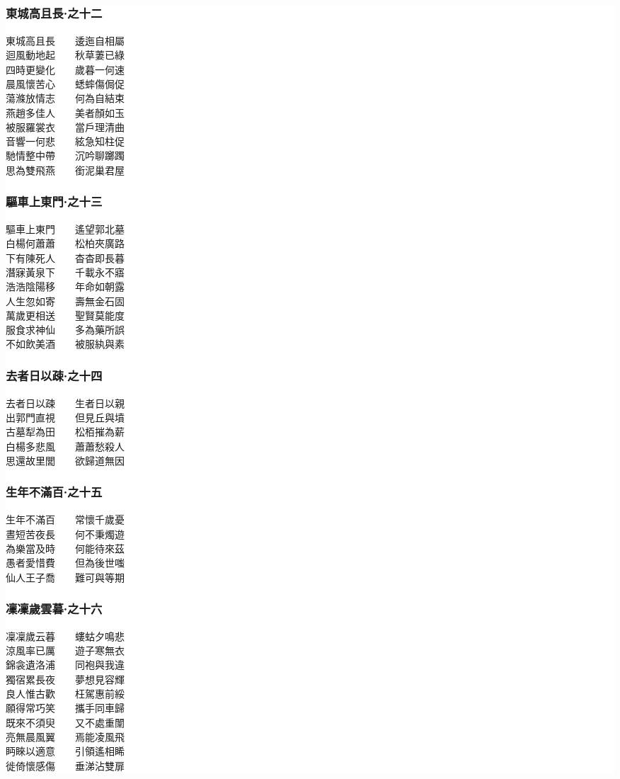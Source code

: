 
### 東城高且長·之十二

東城高且長　　逶迤自相屬  
迴風動地起　　秋草萋已綠  
四時更變化　　歲暮一何速  
晨風懷苦心　　蟋蟀傷侷促  
蕩滌放情志　　何為自結束  
燕趙多佳人　　美者顏如玉  
被服羅裳衣　　當戶理清曲  
音響一何悲　　絃急知柱促  
馳情整中帶　　沉吟聊躑躅  
思為雙飛燕　　銜泥巢君屋  


### 驅車上東門·之十三

驅車上東門　　遙望郭北墓  
白楊何蕭蕭　　松柏夾廣路  
下有陳死人　　杳杳即長暮  
潛寐黃泉下　　千載永不寤  
浩浩陰陽移　　年命如朝露  
人生忽如寄　　壽無金石固  
萬歲更相送　　聖賢莫能度  
服食求神仙　　多為藥所誤  
不如飲美酒　　被服紈與素  


### 去者日以疎·之十四

去者日以疎　　生者日以親  
出郭門直視　　但見丘與墳  
古墓犁為田　　松栢摧為薪  
白楊多悲風　　蕭蕭愁殺人  
思還故里閭　　欲歸道無因  


### 生年不滿百·之十五

生年不滿百　　常懷千歲憂  
晝短苦夜長　　何不秉燭遊  
為樂當及時　　何能待來茲  
愚者愛惜費　　但為後世嗤  
仙人王子喬　　難可與等期  


### 凜凜歲雲暮·之十六

凜凜歲云暮　　螻蛄夕鳴悲  
涼風率已厲　　遊子寒無衣  
錦衾遺洛浦　　同袍與我違  
獨宿累長夜　　夢想見容輝  
良人惟古歡　　枉駕惠前綏  
願得常巧笑　　攜手同車歸  
既來不須臾　　又不處重闈  
亮無晨風翼　　焉能凌風飛    
眄睞以適意　　引領遙相睎  
徙倚懷感傷　　垂涕沾雙扉  
